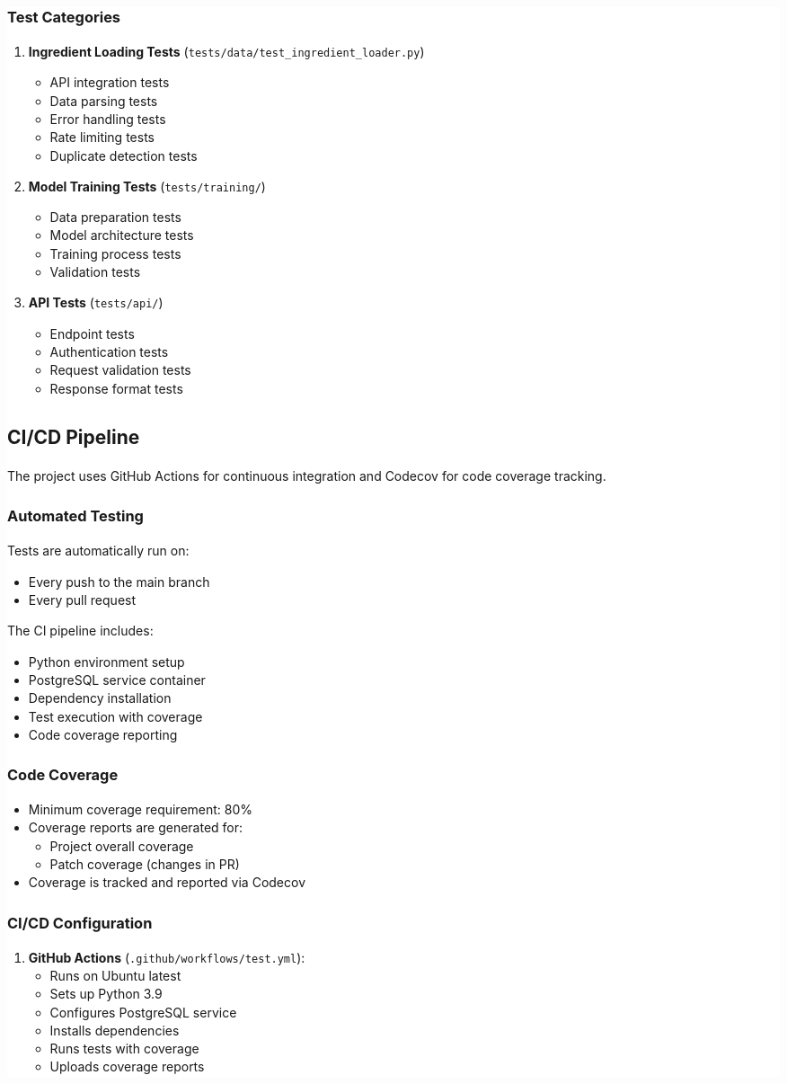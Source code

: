 ### Test Categories

1. **Ingredient Loading Tests** (`tests/data/test_ingredient_loader.py`)
   - API integration tests
   - Data parsing tests
   - Error handling tests
   - Rate limiting tests
   - Duplicate detection tests

2. **Model Training Tests** (`tests/training/`)
   - Data preparation tests
   - Model architecture tests
   - Training process tests
   - Validation tests

3. **API Tests** (`tests/api/`)
   - Endpoint tests
   - Authentication tests
   - Request validation tests
   - Response format tests

## CI/CD Pipeline

The project uses GitHub Actions for continuous integration and Codecov for code coverage tracking.

### Automated Testing

Tests are automatically run on:
- Every push to the main branch
- Every pull request

The CI pipeline includes:
- Python environment setup
- PostgreSQL service container
- Dependency installation
- Test execution with coverage
- Code coverage reporting

### Code Coverage

- Minimum coverage requirement: 80%
- Coverage reports are generated for:
  - Project overall coverage
  - Patch coverage (changes in PR)
- Coverage is tracked and reported via Codecov

### CI/CD Configuration

1. **GitHub Actions** (`.github/workflows/test.yml`):
   - Runs on Ubuntu latest
   - Sets up Python 3.9
   - Configures PostgreSQL service
   - Installs dependencies
   - Runs tests with coverage
   - Uploads coverage reports
